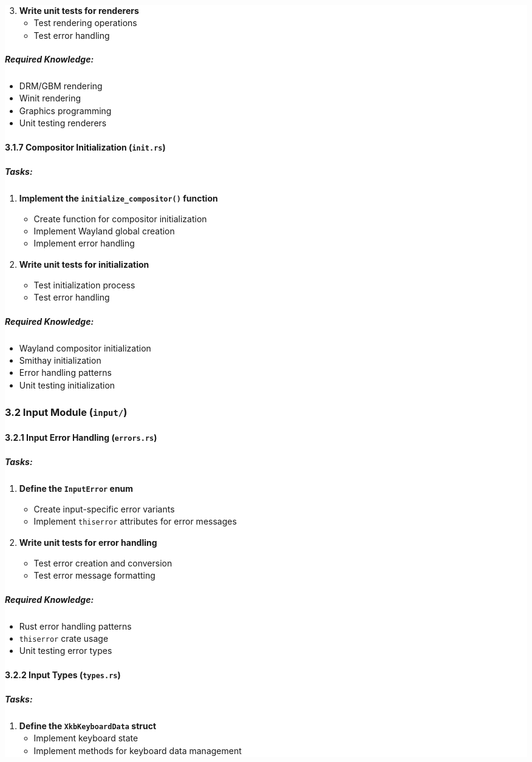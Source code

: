 3. **Write unit tests for renderers**
   - Test rendering operations
   - Test error handling

##### Required Knowledge:
- DRM/GBM rendering
- Winit rendering
- Graphics programming
- Unit testing renderers

#### 3.1.7 Compositor Initialization (`init.rs`)

##### Tasks:
1. **Implement the `initialize_compositor()` function**
   - Create function for compositor initialization
   - Implement Wayland global creation
   - Implement error handling

2. **Write unit tests for initialization**
   - Test initialization process
   - Test error handling

##### Required Knowledge:
- Wayland compositor initialization
- Smithay initialization
- Error handling patterns
- Unit testing initialization

### 3.2 Input Module (`input/`)

#### 3.2.1 Input Error Handling (`errors.rs`)

##### Tasks:
1. **Define the `InputError` enum**
   - Create input-specific error variants
   - Implement `thiserror` attributes for error messages

2. **Write unit tests for error handling**
   - Test error creation and conversion
   - Test error message formatting

##### Required Knowledge:
- Rust error handling patterns
- `thiserror` crate usage
- Unit testing error types

#### 3.2.2 Input Types (`types.rs`)

##### Tasks:
1. **Define the `XkbKeyboardData` struct**
   - Implement keyboard state
   - Implement methods for keyboard data management
